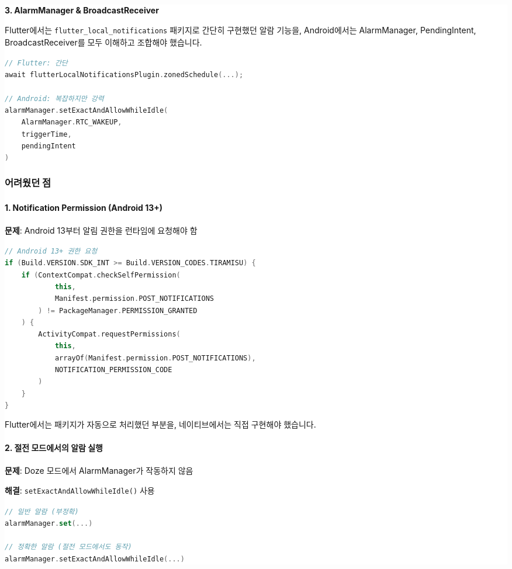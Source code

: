 **3. AlarmManager & BroadcastReceiver**

Flutter에서는 `flutter_local_notifications` 패키지로 간단히 구현했던 알람 기능을, Android에서는 AlarmManager, PendingIntent, BroadcastReceiver를 모두 이해하고 조합해야 했습니다.

```kotlin
// Flutter: 간단
await flutterLocalNotificationsPlugin.zonedSchedule(...);

// Android: 복잡하지만 강력
alarmManager.setExactAndAllowWhileIdle(
    AlarmManager.RTC_WAKEUP,
    triggerTime,
    pendingIntent
)
```

### 어려웠던 점

#### 1. Notification Permission (Android 13+)

**문제**: Android 13부터 알림 권한을 런타임에 요청해야 함

```kotlin
// Android 13+ 권한 요청
if (Build.VERSION.SDK_INT >= Build.VERSION_CODES.TIRAMISU) {
    if (ContextCompat.checkSelfPermission(
            this,
            Manifest.permission.POST_NOTIFICATIONS
        ) != PackageManager.PERMISSION_GRANTED
    ) {
        ActivityCompat.requestPermissions(
            this,
            arrayOf(Manifest.permission.POST_NOTIFICATIONS),
            NOTIFICATION_PERMISSION_CODE
        )
    }
}
```

Flutter에서는 패키지가 자동으로 처리했던 부분을, 네이티브에서는 직접 구현해야 했습니다.

#### 2. 절전 모드에서의 알람 실행

**문제**: Doze 모드에서 AlarmManager가 작동하지 않음

**해결**: `setExactAndAllowWhileIdle()` 사용

```kotlin
// 일반 알람 (부정확)
alarmManager.set(...)

// 정확한 알람 (절전 모드에서도 동작)
alarmManager.setExactAndAllowWhileIdle(...)
```
